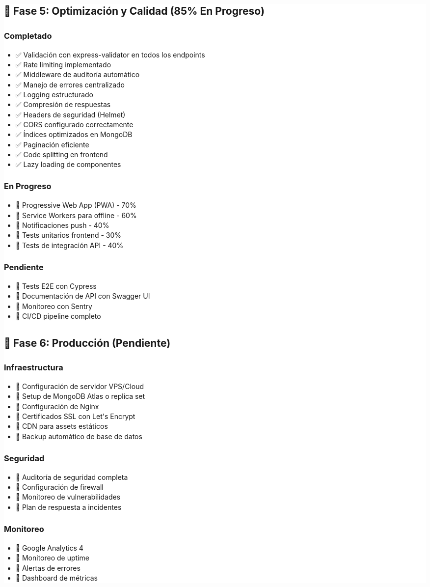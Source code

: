 ## 🔄 Fase 5: Optimización y Calidad (85% En Progreso)

### Completado
- ✅ Validación con express-validator en todos los endpoints
- ✅ Rate limiting implementado
- ✅ Middleware de auditoría automático
- ✅ Manejo de errores centralizado
- ✅ Logging estructurado
- ✅ Compresión de respuestas
- ✅ Headers de seguridad (Helmet)
- ✅ CORS configurado correctamente
- ✅ Índices optimizados en MongoDB
- ✅ Paginación eficiente
- ✅ Code splitting en frontend
- ✅ Lazy loading de componentes

### En Progreso
- 🔄 Progressive Web App (PWA) - 70%
- 🔄 Service Workers para offline - 60%
- 🔄 Notificaciones push - 40%
- 🔄 Tests unitarios frontend - 30%
- 🔄 Tests de integración API - 40%

### Pendiente
- 📅 Tests E2E con Cypress
- 📅 Documentación de API con Swagger UI
- 📅 Monitoreo con Sentry
- 📅 CI/CD pipeline completo

## 📅 Fase 6: Producción (Pendiente)

### Infraestructura
- 📅 Configuración de servidor VPS/Cloud
- 📅 Setup de MongoDB Atlas o replica set
- 📅 Configuración de Nginx
- 📅 Certificados SSL con Let's Encrypt
- 📅 CDN para assets estáticos
- 📅 Backup automático de base de datos

### Seguridad
- 📅 Auditoría de seguridad completa
- 📅 Configuración de firewall
- 📅 Monitoreo de vulnerabilidades
- 📅 Plan de respuesta a incidentes

### Monitoreo
- 📅 Google Analytics 4
- 📅 Monitoreo de uptime
- 📅 Alertas de errores
- 📅 Dashboard de métricas

